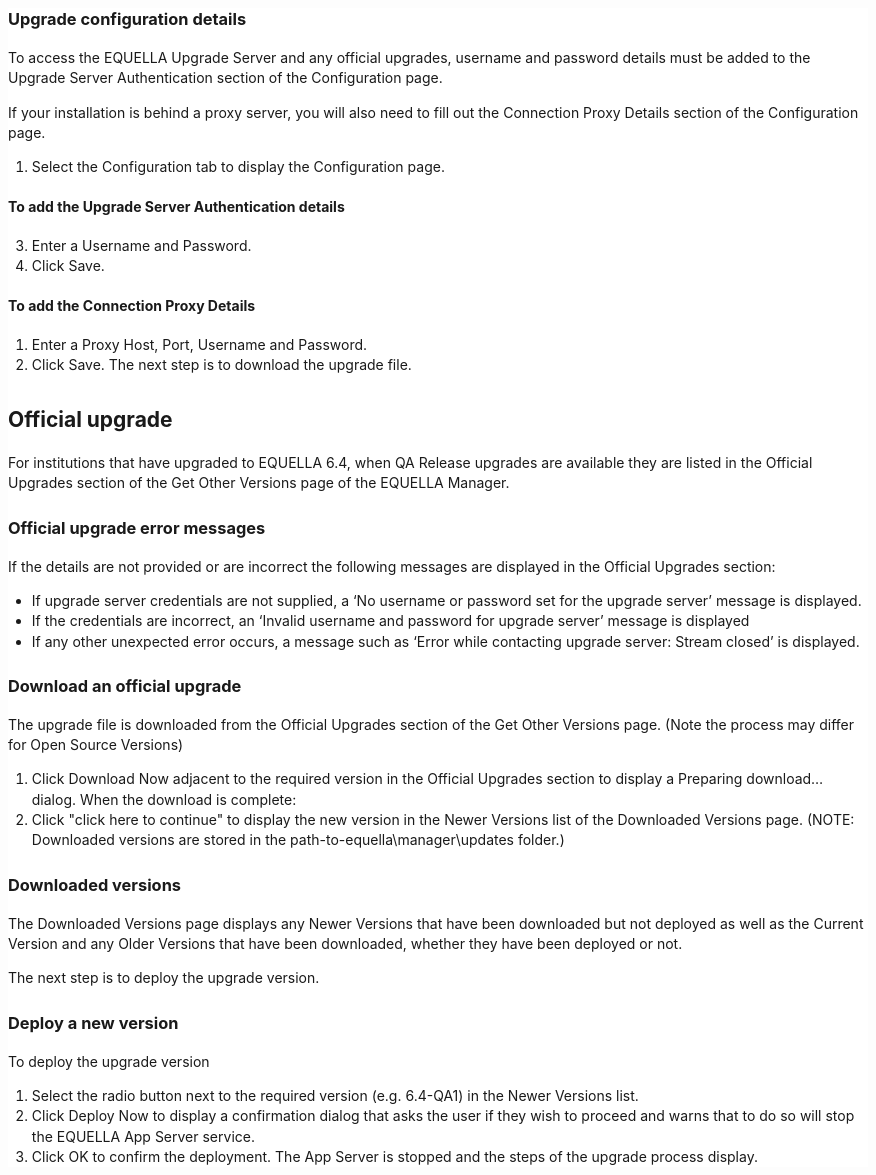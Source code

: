 ### Upgrade configuration details
To access the EQUELLA Upgrade Server and any official upgrades, username and password details must be added to the Upgrade Server Authentication section of the Configuration page.

If your installation is behind a proxy server, you will also need to fill out the Connection Proxy Details section of the Configuration page.

1. Select the Configuration tab to display the Configuration page. 

#### To add the Upgrade Server Authentication details
3. Enter a Username and Password. 
4. Click Save.

#### To add the Connection Proxy Details
1. Enter a Proxy Host, Port, Username and Password.
2. Click Save.
The next step is to download the upgrade file.

## Official upgrade
For institutions that have upgraded to EQUELLA 6.4, when QA Release upgrades are available they are listed in the Official Upgrades section of the Get Other Versions page of the EQUELLA Manager. 

### Official upgrade error messages
If the details are not provided or are incorrect the following messages are displayed in the Official Upgrades section:
* If upgrade server credentials are not supplied, a ‘No username or password set for the upgrade server’ message is displayed.
* If the credentials are incorrect, an ‘Invalid username and password for upgrade server’ message is displayed
* If any other unexpected error occurs, a message such as ‘Error while contacting upgrade server: Stream closed’ is displayed.

### Download an official upgrade
The upgrade file is downloaded from the Official Upgrades section of the Get Other Versions page. 
(Note the process may differ for Open Source Versions)

1. Click Download Now adjacent to the required version in the Official Upgrades section to display a Preparing download… dialog. When the download is complete:
2. Click "click here to continue" to display the new version in the Newer Versions list of the Downloaded Versions page. 
(NOTE: Downloaded versions are stored in the path-to-equella\manager\updates folder.)

### Downloaded versions
The Downloaded Versions page displays any Newer Versions that have been downloaded but not deployed as well as the Current Version and any Older Versions that have been downloaded, whether they have been deployed or not. 

The next step is to deploy the upgrade version.
###  Deploy a new version
To deploy the upgrade version
1. Select the radio button next to the required version (e.g. 6.4-QA1) in the Newer Versions list.
2. Click Deploy Now to display a confirmation dialog that asks the user if they wish to proceed and warns that to do so will stop the EQUELLA App Server service.
3. Click OK to confirm the deployment. The App Server is stopped and the steps of the upgrade process display.
 